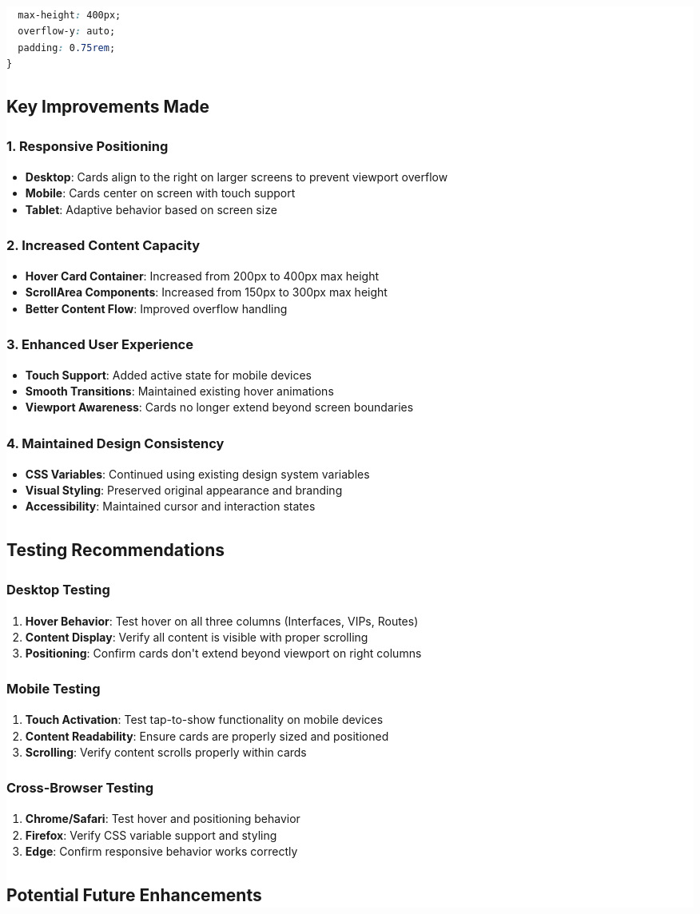 ```css
  max-height: 400px;
  overflow-y: auto;
  padding: 0.75rem;
}
```

## Key Improvements Made

### 1. Responsive Positioning
- **Desktop**: Cards align to the right on larger screens to prevent viewport overflow
- **Mobile**: Cards center on screen with touch support
- **Tablet**: Adaptive behavior based on screen size

### 2. Increased Content Capacity
- **Hover Card Container**: Increased from 200px to 400px max height
- **ScrollArea Components**: Increased from 150px to 300px max height
- **Better Content Flow**: Improved overflow handling

### 3. Enhanced User Experience
- **Touch Support**: Added active state for mobile devices
- **Smooth Transitions**: Maintained existing hover animations
- **Viewport Awareness**: Cards no longer extend beyond screen boundaries

### 4. Maintained Design Consistency
- **CSS Variables**: Continued using existing design system variables
- **Visual Styling**: Preserved original appearance and branding
- **Accessibility**: Maintained cursor and interaction states

## Testing Recommendations

### Desktop Testing
1. **Hover Behavior**: Test hover on all three columns (Interfaces, VIPs, Routes)
2. **Content Display**: Verify all content is visible with proper scrolling
3. **Positioning**: Confirm cards don't extend beyond viewport on right columns

### Mobile Testing
1. **Touch Activation**: Test tap-to-show functionality on mobile devices
2. **Content Readability**: Ensure cards are properly sized and positioned
3. **Scrolling**: Verify content scrolls properly within cards

### Cross-Browser Testing
1. **Chrome/Safari**: Test hover and positioning behavior
2. **Firefox**: Verify CSS variable support and styling
3. **Edge**: Confirm responsive behavior works correctly

## Potential Future Enhancements
